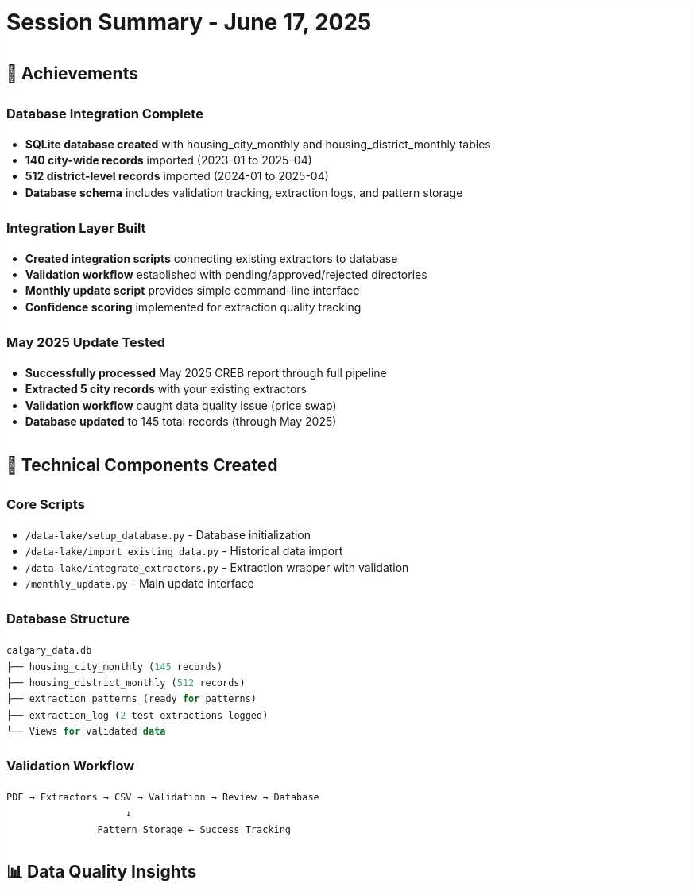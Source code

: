 # Session Summary - June 17, 2025

## 🎯 Achievements

### Database Integration Complete
- **SQLite database created** with housing_city_monthly and housing_district_monthly tables
- **140 city-wide records** imported (2023-01 to 2025-04)
- **512 district-level records** imported (2024-01 to 2025-04)
- **Database schema** includes validation tracking, extraction logs, and pattern storage

### Integration Layer Built
- **Created integration scripts** connecting existing extractors to database
- **Validation workflow** established with pending/approved/rejected directories
- **Monthly update script** provides simple command-line interface
- **Confidence scoring** implemented for extraction quality tracking

### May 2025 Update Tested
- **Successfully processed** May 2025 CREB report through full pipeline
- **Extracted 5 city records** with your existing extractors
- **Validation workflow** caught data quality issue (price swap)
- **Database updated** to 145 total records (through May 2025)

## 🔧 Technical Components Created

### Core Scripts
- `/data-lake/setup_database.py` - Database initialization
- `/data-lake/import_existing_data.py` - Historical data import
- `/data-lake/integrate_extractors.py` - Extraction wrapper with validation
- `/monthly_update.py` - Main update interface

### Database Structure
```sql
calgary_data.db
├── housing_city_monthly (145 records)
├── housing_district_monthly (512 records)
├── extraction_patterns (ready for patterns)
├── extraction_log (2 test extractions logged)
└── Views for validated data
```

### Validation Workflow
```
PDF → Extractors → CSV → Validation → Review → Database
                     ↓
                Pattern Storage ← Success Tracking
```

## 📊 Data Quality Insights
